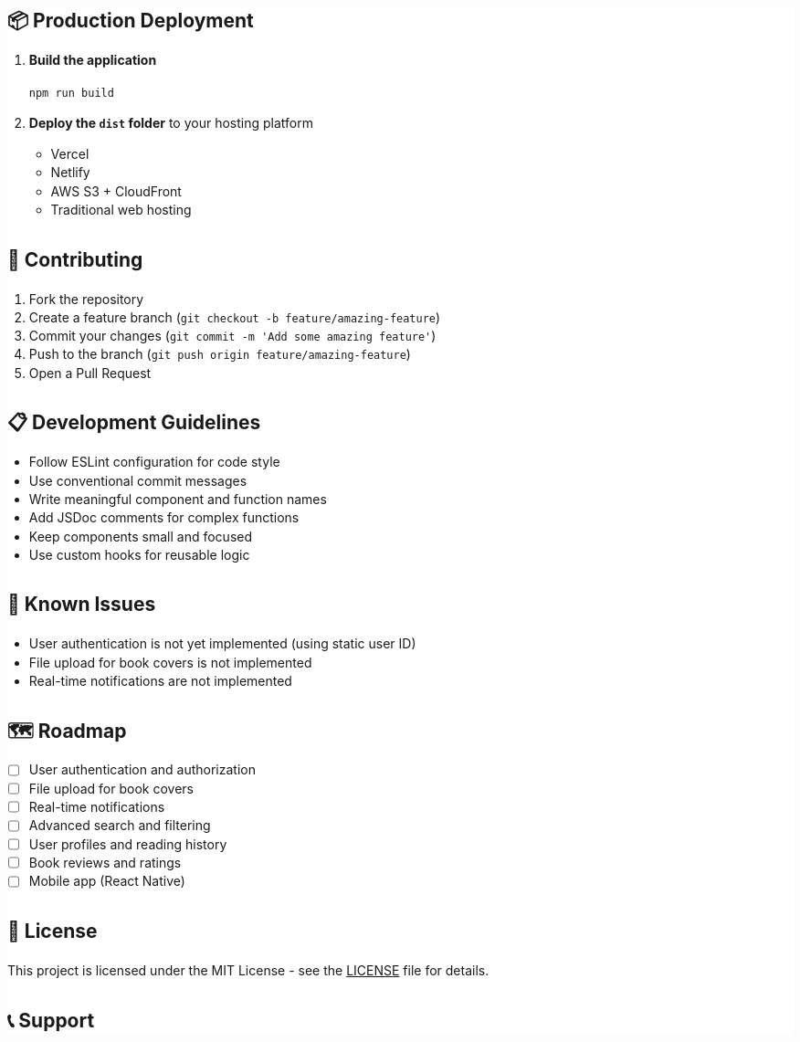 ## 📦 Production Deployment

1. **Build the application**
   ```bash
   npm run build
   ```

2. **Deploy the `dist` folder** to your hosting platform
   - Vercel
   - Netlify
   - AWS S3 + CloudFront
   - Traditional web hosting

## 🤝 Contributing

1. Fork the repository
2. Create a feature branch (`git checkout -b feature/amazing-feature`)
3. Commit your changes (`git commit -m 'Add some amazing feature'`)
4. Push to the branch (`git push origin feature/amazing-feature`)
5. Open a Pull Request

## 📋 Development Guidelines

- Follow ESLint configuration for code style
- Use conventional commit messages
- Write meaningful component and function names
- Add JSDoc comments for complex functions
- Keep components small and focused
- Use custom hooks for reusable logic

## 🐛 Known Issues

- User authentication is not yet implemented (using static user ID)
- File upload for book covers is not implemented
- Real-time notifications are not implemented

## 🗺️ Roadmap

- [ ] User authentication and authorization
- [ ] File upload for book covers
- [ ] Real-time notifications
- [ ] Advanced search and filtering
- [ ] User profiles and reading history
- [ ] Book reviews and ratings
- [ ] Mobile app (React Native)

## 📄 License

This project is licensed under the MIT License - see the [LICENSE](LICENSE) file for details.

## 📞 Support
